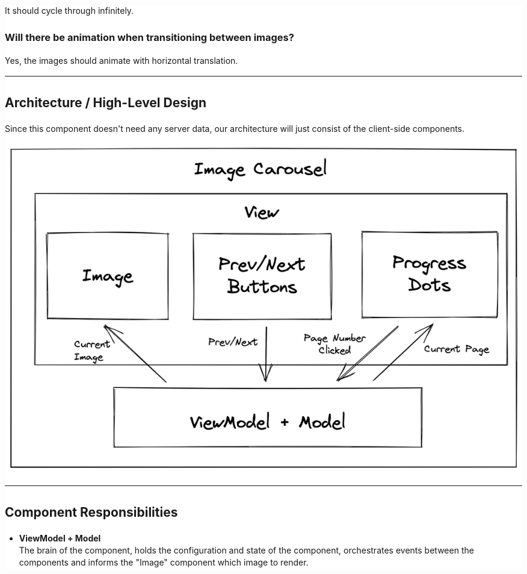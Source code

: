It should cycle through infinitely.

### Will there be animation when transitioning between images?

Yes, the images should animate with horizontal translation.

---

## Architecture / High-Level Design

Since this component doesn't need any server data, our architecture will just consist of the client-side components.

![Component Architecture](image-1.png)

---

## Component Responsibilities

- **ViewModel + Model**  
  The brain of the component, holds the configuration and state of the component, orchestrates events between the components and informs the "Image" component which image to render.
